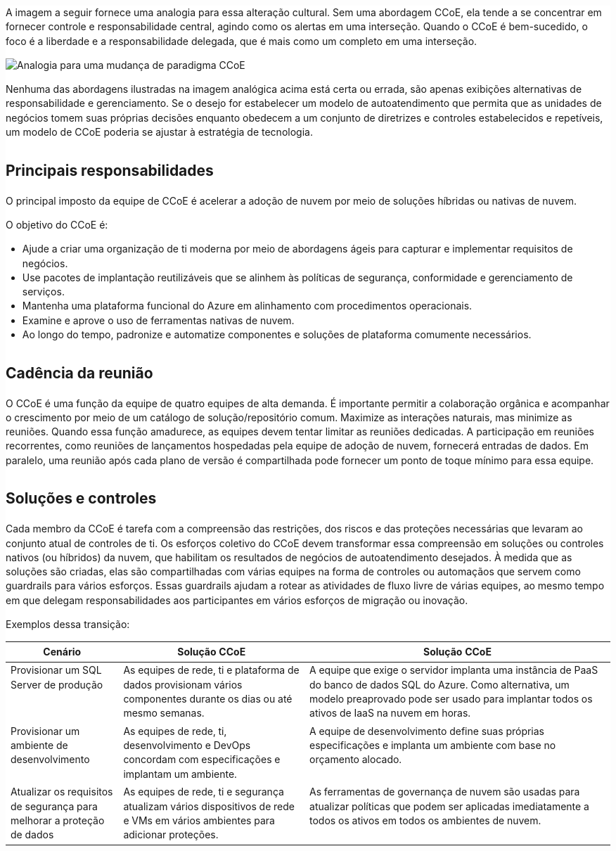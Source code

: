 A imagem a seguir fornece uma analogia para essa alteração cultural. Sem uma abordagem CCoE, ela tende a se concentrar em fornecer controle e responsabilidade central, agindo como os alertas em uma interseção. Quando o CCoE é bem-sucedido, o foco é a liberdade e a responsabilidade delegada, que é mais como um completo em uma interseção.

![Analogia para uma mudança de paradigma CCoE](../_images/ready/ccoe-paradigm-shift.png)

Nenhuma das abordagens ilustradas na imagem analógica acima está certa ou errada, são apenas exibições alternativas de responsabilidade e gerenciamento. Se o desejo for estabelecer um modelo de autoatendimento que permita que as unidades de negócios tomem suas próprias decisões enquanto obedecem a um conjunto de diretrizes e controles estabelecidos e repetíveis, um modelo de CCoE poderia se ajustar à estratégia de tecnologia.

## <a name="key-responsibilities"></a>Principais responsabilidades

O principal imposto da equipe de CCoE é acelerar a adoção de nuvem por meio de soluções híbridas ou nativas de nuvem.

O objetivo do CCoE é:

- Ajude a criar uma organização de ti moderna por meio de abordagens ágeis para capturar e implementar requisitos de negócios.
- Use pacotes de implantação reutilizáveis que se alinhem às políticas de segurança, conformidade e gerenciamento de serviços.
- Mantenha uma plataforma funcional do Azure em alinhamento com procedimentos operacionais.
- Examine e aprove o uso de ferramentas nativas de nuvem.
- Ao longo do tempo, padronize e automatize componentes e soluções de plataforma comumente necessários.

## <a name="meeting-cadence"></a>Cadência da reunião

O CCoE é uma função da equipe de quatro equipes de alta demanda. É importante permitir a colaboração orgânica e acompanhar o crescimento por meio de um catálogo de solução/repositório comum. Maximize as interações naturais, mas minimize as reuniões. Quando essa função amadurece, as equipes devem tentar limitar as reuniões dedicadas. A participação em reuniões recorrentes, como reuniões de lançamentos hospedadas pela equipe de adoção de nuvem, fornecerá entradas de dados. Em paralelo, uma reunião após cada plano de versão é compartilhada pode fornecer um ponto de toque mínimo para essa equipe.

## <a name="solutions-and-controls"></a>Soluções e controles

Cada membro da CCoE é tarefa com a compreensão das restrições, dos riscos e das proteções necessárias que levaram ao conjunto atual de controles de ti. Os esforços coletivo do CCoE devem transformar essa compreensão em soluções ou controles nativos (ou híbridos) da nuvem, que habilitam os resultados de negócios de autoatendimento desejados. À medida que as soluções são criadas, elas são compartilhadas com várias equipes na forma de controles ou automaçãos que servem como guardrails para vários esforços. Essas guardrails ajudam a rotear as atividades de fluxo livre de várias equipes, ao mesmo tempo em que delegam responsabilidades aos participantes em vários esforços de migração ou inovação.

Exemplos dessa transição:

| Cenário | Solução CCoE | Solução CCoE |
|---------|---------|---------|
| Provisionar um SQL Server de produção | As equipes de rede, ti e plataforma de dados provisionam vários componentes durante os dias ou até mesmo semanas. | A equipe que exige o servidor implanta uma instância de PaaS do banco de dados SQL do Azure. Como alternativa, um modelo preaprovado pode ser usado para implantar todos os ativos de IaaS na nuvem em horas. |
| Provisionar um ambiente de desenvolvimento | As equipes de rede, ti, desenvolvimento e DevOps concordam com especificações e implantam um ambiente. | A equipe de desenvolvimento define suas próprias especificações e implanta um ambiente com base no orçamento alocado. |
| Atualizar os requisitos de segurança para melhorar a proteção de dados | As equipes de rede, ti e segurança atualizam vários dispositivos de rede e VMs em vários ambientes para adicionar proteções. | As ferramentas de governança de nuvem são usadas para atualizar políticas que podem ser aplicadas imediatamente a todos os ativos em todos os ambientes de nuvem. |

